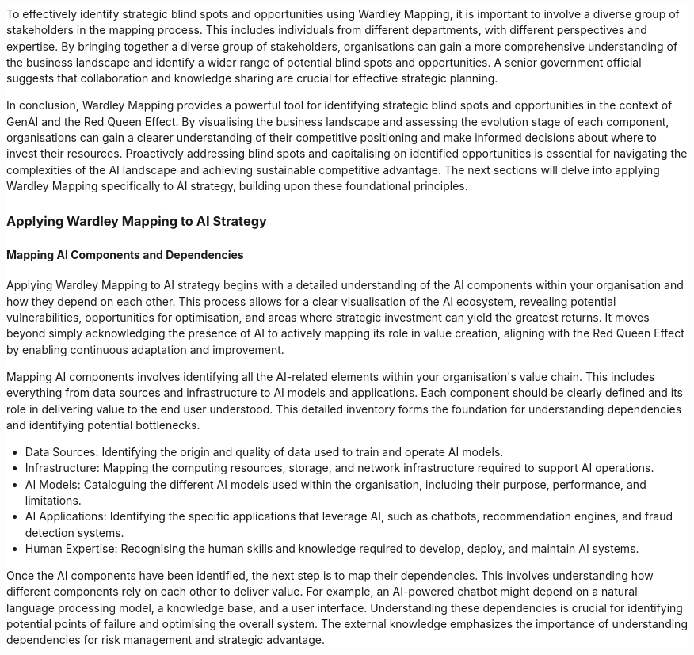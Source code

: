 To effectively identify strategic blind spots and opportunities using Wardley Mapping, it is important to involve a diverse group of stakeholders in the mapping process. This includes individuals from different departments, with different perspectives and expertise. By bringing together a diverse group of stakeholders, organisations can gain a more comprehensive understanding of the business landscape and identify a wider range of potential blind spots and opportunities. A senior government official suggests that collaboration and knowledge sharing are crucial for effective strategic planning.

In conclusion, Wardley Mapping provides a powerful tool for identifying strategic blind spots and opportunities in the context of GenAI and the Red Queen Effect. By visualising the business landscape and assessing the evolution stage of each component, organisations can gain a clearer understanding of their competitive positioning and make informed decisions about where to invest their resources. Proactively addressing blind spots and capitalising on identified opportunities is essential for navigating the complexities of the AI landscape and achieving sustainable competitive advantage. The next sections will delve into applying Wardley Mapping specifically to AI strategy, building upon these foundational principles.



### <a id="applying-wardley-mapping-to-ai-strategy"></a>Applying Wardley Mapping to AI Strategy

#### <a id="mapping-ai-components-and-dependencies"></a>Mapping AI Components and Dependencies

Applying Wardley Mapping to AI strategy begins with a detailed understanding of the AI components within your organisation and how they depend on each other. This process allows for a clear visualisation of the AI ecosystem, revealing potential vulnerabilities, opportunities for optimisation, and areas where strategic investment can yield the greatest returns. It moves beyond simply acknowledging the presence of AI to actively mapping its role in value creation, aligning with the Red Queen Effect by enabling continuous adaptation and improvement.

Mapping AI components involves identifying all the AI-related elements within your organisation's value chain. This includes everything from data sources and infrastructure to AI models and applications. Each component should be clearly defined and its role in delivering value to the end user understood. This detailed inventory forms the foundation for understanding dependencies and identifying potential bottlenecks.

- Data Sources: Identifying the origin and quality of data used to train and operate AI models.
- Infrastructure: Mapping the computing resources, storage, and network infrastructure required to support AI operations.
- AI Models: Cataloguing the different AI models used within the organisation, including their purpose, performance, and limitations.
- AI Applications: Identifying the specific applications that leverage AI, such as chatbots, recommendation engines, and fraud detection systems.
- Human Expertise: Recognising the human skills and knowledge required to develop, deploy, and maintain AI systems.

Once the AI components have been identified, the next step is to map their dependencies. This involves understanding how different components rely on each other to deliver value. For example, an AI-powered chatbot might depend on a natural language processing model, a knowledge base, and a user interface. Understanding these dependencies is crucial for identifying potential points of failure and optimising the overall system. The external knowledge emphasizes the importance of understanding dependencies for risk management and strategic advantage.
